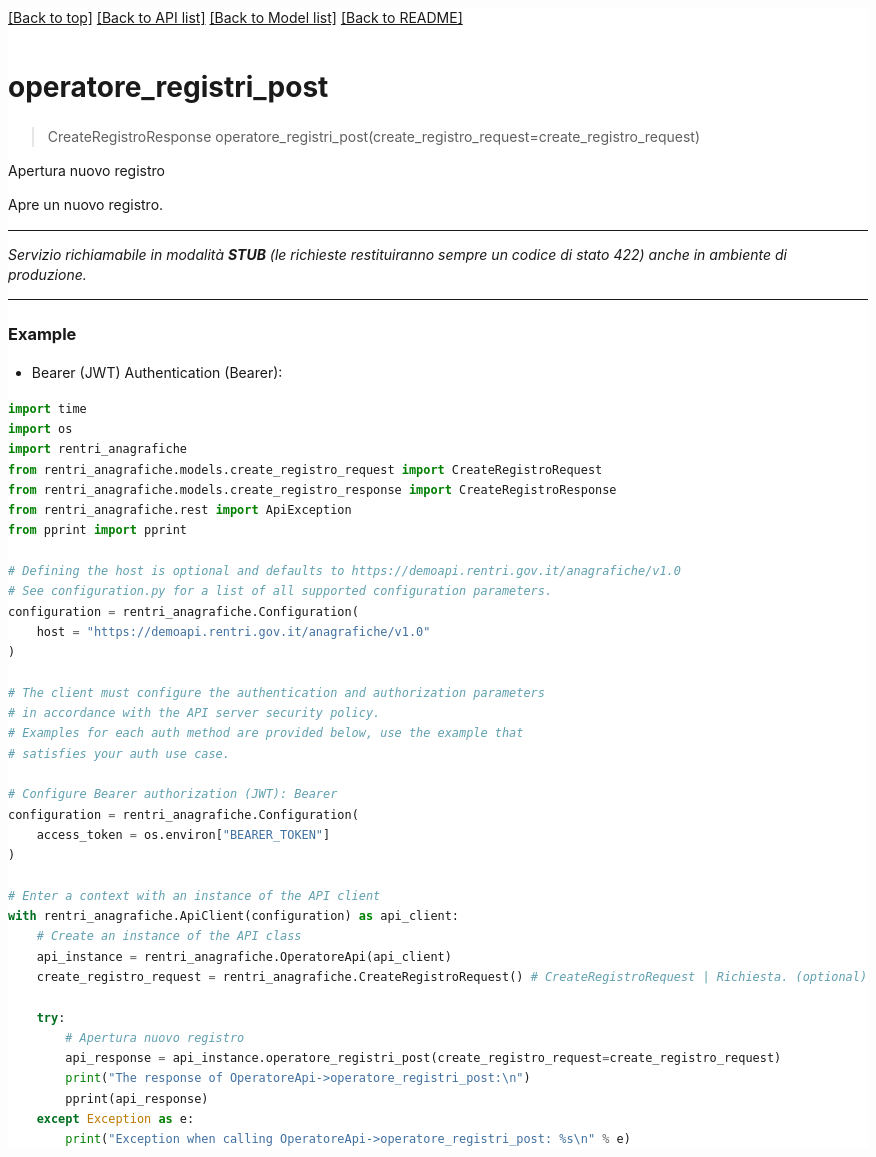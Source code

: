 [[Back to top]](#) [[Back to API list]](../README.md#documentation-for-api-endpoints) [[Back to Model list]](../README.md#documentation-for-models) [[Back to README]](../README.md)

# **operatore_registri_post**
> CreateRegistroResponse operatore_registri_post(create_registro_request=create_registro_request)

Apertura nuovo registro

Apre un nuovo registro.<hr/><i>Servizio richiamabile in modalità <b>STUB</b> (le richieste restituiranno sempre un codice di stato 422) anche in ambiente di produzione.</i><hr/>

### Example

* Bearer (JWT) Authentication (Bearer):
```python
import time
import os
import rentri_anagrafiche
from rentri_anagrafiche.models.create_registro_request import CreateRegistroRequest
from rentri_anagrafiche.models.create_registro_response import CreateRegistroResponse
from rentri_anagrafiche.rest import ApiException
from pprint import pprint

# Defining the host is optional and defaults to https://demoapi.rentri.gov.it/anagrafiche/v1.0
# See configuration.py for a list of all supported configuration parameters.
configuration = rentri_anagrafiche.Configuration(
    host = "https://demoapi.rentri.gov.it/anagrafiche/v1.0"
)

# The client must configure the authentication and authorization parameters
# in accordance with the API server security policy.
# Examples for each auth method are provided below, use the example that
# satisfies your auth use case.

# Configure Bearer authorization (JWT): Bearer
configuration = rentri_anagrafiche.Configuration(
    access_token = os.environ["BEARER_TOKEN"]
)

# Enter a context with an instance of the API client
with rentri_anagrafiche.ApiClient(configuration) as api_client:
    # Create an instance of the API class
    api_instance = rentri_anagrafiche.OperatoreApi(api_client)
    create_registro_request = rentri_anagrafiche.CreateRegistroRequest() # CreateRegistroRequest | Richiesta. (optional)

    try:
        # Apertura nuovo registro
        api_response = api_instance.operatore_registri_post(create_registro_request=create_registro_request)
        print("The response of OperatoreApi->operatore_registri_post:\n")
        pprint(api_response)
    except Exception as e:
        print("Exception when calling OperatoreApi->operatore_registri_post: %s\n" % e)
```
